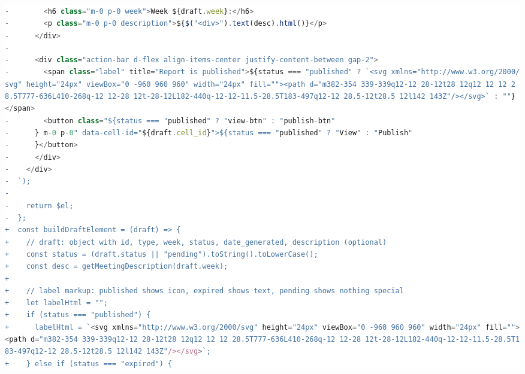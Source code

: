 ````javascript
-        <h6 class="m-0 p-0 week">Week ${draft.week}:</h6>
-        <p class="m-0 p-0 description">${$("<div>").text(desc).html()}</p>
-      </div>
-
-      <div class="action-bar d-flex align-items-center justify-content-between gap-2">
-        <span class="label" title="Report is published">${status === "published" ? `<svg xmlns="http://www.w3.org/2000/svg" height="24px" viewBox="0 -960 960 960" width="24px" fill=""><path d="m382-354 339-339q12-12 28-12t28 12q12 12 12 28.5T777-636L410-268q-12 12-28 12t-28-12L182-440q-12-12-11.5-28.5T183-497q12-12 28.5-12t28.5 12l142 143Z"/></svg>` : ""}</span>
-        <button class="${status === "published" ? "view-btn" : "publish-btn"
-      } m-0 p-0" data-cell-id="${draft.cell_id}">${status === "published" ? "View" : "Publish"
-      }</button>
-      </div>
-    </div>
-  `);
-
-    return $el;
-  };
+  const buildDraftElement = (draft) => {
+    // draft: object with id, type, week, status, date_generated, description (optional)
+    const status = (draft.status || "pending").toString().toLowerCase();
+    const desc = getMeetingDescription(draft.week);
+
+    // label markup: published shows icon, expired shows text, pending shows nothing special
+    let labelHtml = "";
+    if (status === "published") {
+      labelHtml = `<svg xmlns="http://www.w3.org/2000/svg" height="24px" viewBox="0 -960 960 960" width="24px" fill=""><path d="m382-354 339-339q12-12 28-12t28 12q12 12 12 28.5T777-636L410-268q-12 12-28 12t-28-12L182-440q-12-12-11.5-28.5T183-497q12-12 28.5-12t28.5 12l142 143Z"/></svg>`;
+    } else if (status === "expired") {
